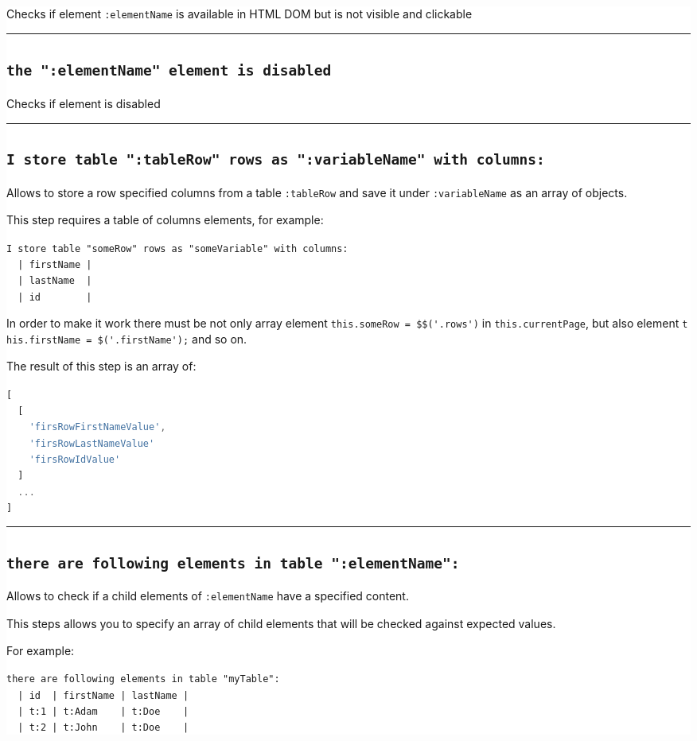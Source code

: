 Checks if element `:elementName` is available in HTML DOM but is not visible and clickable

---

## `the ":elementName" element is disabled`

Checks if element is disabled

---

## `I store table ":tableRow" rows as ":variableName" with columns:`

Allows to store a row specified columns from a table `:tableRow` and save it under `:variableName` as an array of objects.

This step requires a table of columns elements, for example:

```gherkin
I store table "someRow" rows as "someVariable" with columns:
  | firstName |
  | lastName  |
  | id        |
```

In order to make it work there must be not only array element `this.someRow = $$('.rows')` in `this.currentPage`, but also
element `this.firstName = $('.firstName');` and so on.

The result of this step is an array of:

```javascript
[
  [
    'firsRowFirstNameValue',
    'firsRowLastNameValue'
    'firsRowIdValue'
  ]
  ...
]
```

---

## `there are following elements in table ":elementName":`

Allows to check if a child elements of `:elementName` have a specified content.

This steps allows you to specify an array of child elements that will be checked against expected values.

For example:

```gherkin
there are following elements in table "myTable":
  | id  | firstName | lastName |
  | t:1 | t:Adam    | t:Doe    |
  | t:2 | t:John    | t:Doe    |
```

